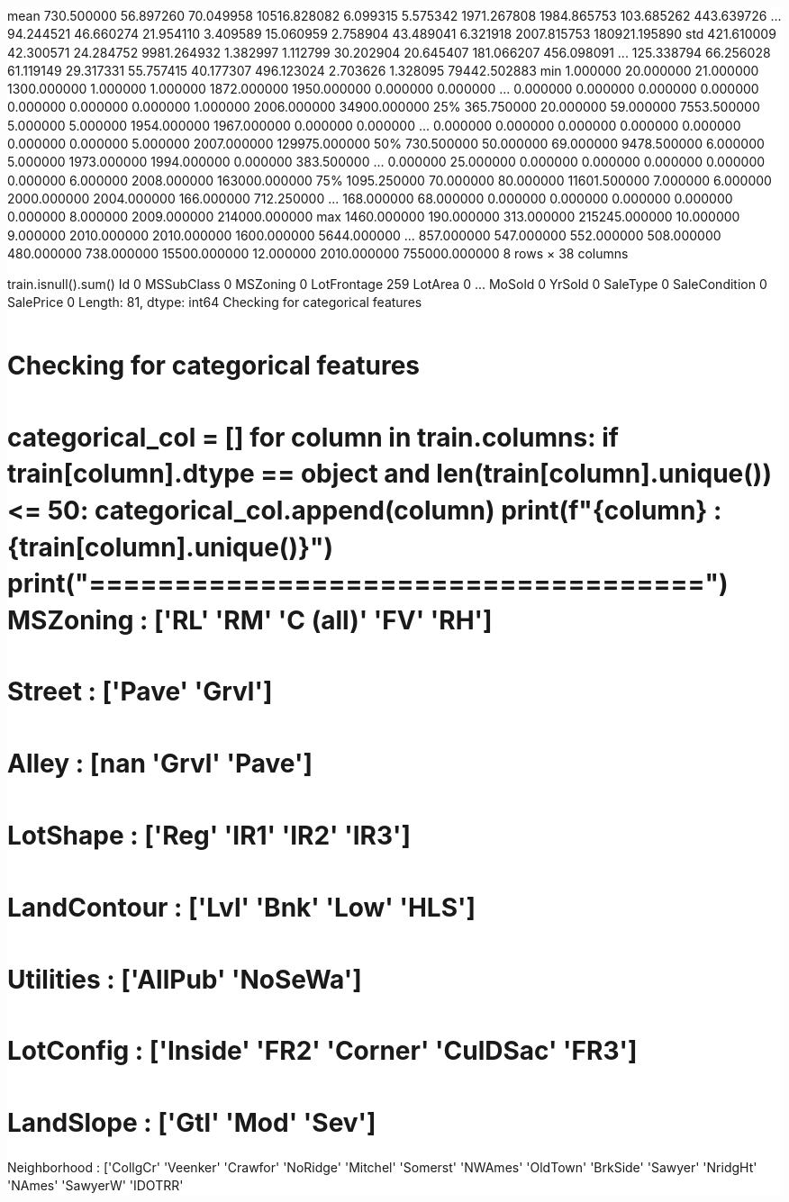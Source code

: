 mean	730.500000	56.897260	70.049958	10516.828082	6.099315	5.575342	1971.267808	1984.865753	103.685262	443.639726	...	94.244521	46.660274	21.954110	3.409589	15.060959	2.758904	43.489041	6.321918	2007.815753	180921.195890
std	421.610009	42.300571	24.284752	9981.264932	1.382997	1.112799	30.202904	20.645407	181.066207	456.098091	...	125.338794	66.256028	61.119149	29.317331	55.757415	40.177307	496.123024	2.703626	1.328095	79442.502883
min	1.000000	20.000000	21.000000	1300.000000	1.000000	1.000000	1872.000000	1950.000000	0.000000	0.000000	...	0.000000	0.000000	0.000000	0.000000	0.000000	0.000000	0.000000	1.000000	2006.000000	34900.000000
25%	365.750000	20.000000	59.000000	7553.500000	5.000000	5.000000	1954.000000	1967.000000	0.000000	0.000000	...	0.000000	0.000000	0.000000	0.000000	0.000000	0.000000	0.000000	5.000000	2007.000000	129975.000000
50%	730.500000	50.000000	69.000000	9478.500000	6.000000	5.000000	1973.000000	1994.000000	0.000000	383.500000	...	0.000000	25.000000	0.000000	0.000000	0.000000	0.000000	0.000000	6.000000	2008.000000	163000.000000
75%	1095.250000	70.000000	80.000000	11601.500000	7.000000	6.000000	2000.000000	2004.000000	166.000000	712.250000	...	168.000000	68.000000	0.000000	0.000000	0.000000	0.000000	0.000000	8.000000	2009.000000	214000.000000
max	1460.000000	190.000000	313.000000	215245.000000	10.000000	9.000000	2010.000000	2010.000000	1600.000000	5644.000000	...	857.000000	547.000000	552.000000	508.000000	480.000000	738.000000	15500.000000	12.000000	2010.000000	755000.000000
8 rows × 38 columns

train.isnull().sum()
Id                 0
MSSubClass         0
MSZoning           0
LotFrontage      259
LotArea            0
                ... 
MoSold             0
YrSold             0
SaleType           0
SaleCondition      0
SalePrice          0
Length: 81, dtype: int64
Checking for categorical features
# Checking for categorical features

categorical_col = []
for column in train.columns:
    if train[column].dtype == object and len(train[column].unique()) <= 50:
        categorical_col.append(column)
        print(f"{column} : {train[column].unique()}")
        print("====================================")
MSZoning : ['RL' 'RM' 'C (all)' 'FV' 'RH']
====================================
Street : ['Pave' 'Grvl']
====================================
Alley : [nan 'Grvl' 'Pave']
====================================
LotShape : ['Reg' 'IR1' 'IR2' 'IR3']
====================================
LandContour : ['Lvl' 'Bnk' 'Low' 'HLS']
====================================
Utilities : ['AllPub' 'NoSeWa']
====================================
LotConfig : ['Inside' 'FR2' 'Corner' 'CulDSac' 'FR3']
====================================
LandSlope : ['Gtl' 'Mod' 'Sev']
====================================
Neighborhood : ['CollgCr' 'Veenker' 'Crawfor' 'NoRidge' 'Mitchel' 'Somerst' 'NWAmes'
 'OldTown' 'BrkSide' 'Sawyer' 'NridgHt' 'NAmes' 'SawyerW' 'IDOTRR'